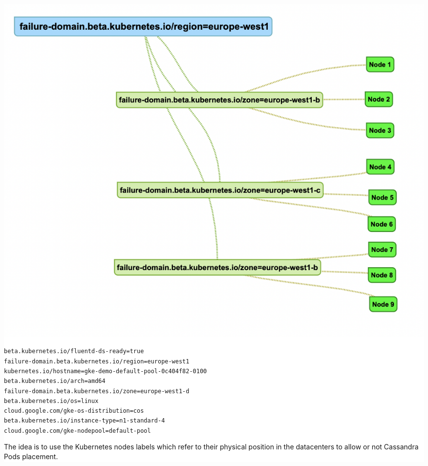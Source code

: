 ![](/img/3_configuration_deployment/topology-gke-example.png)

```bash
beta.kubernetes.io/fluentd-ds-ready=true
failure-domain.beta.kubernetes.io/region=europe-west1
kubernetes.io/hostname=gke-demo-default-pool-0c404f82-0100
beta.kubernetes.io/arch=amd64
failure-domain.beta.kubernetes.io/zone=europe-west1-d
beta.kubernetes.io/os=linux
cloud.google.com/gke-os-distribution=cos
beta.kubernetes.io/instance-type=n1-standard-4
cloud.google.com/gke-nodepool=default-pool
```

The idea is to use the Kubernetes nodes labels which refer to their physical position in the datacenters to allow or
not Cassandra Pods placement.
